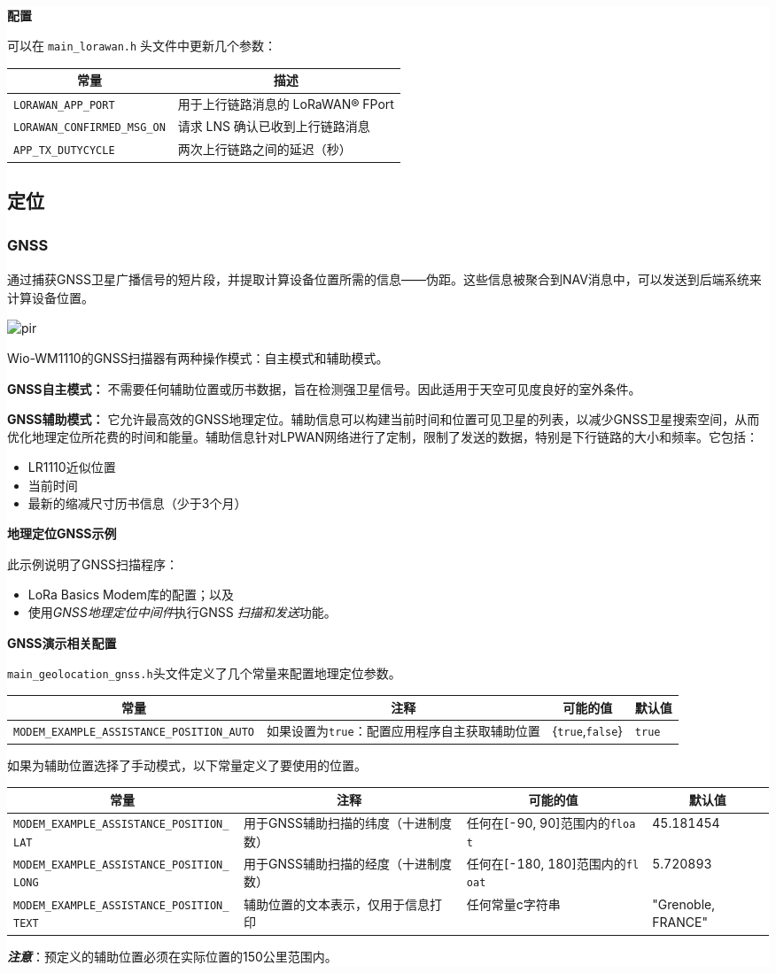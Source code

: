 **配置**

可以在 `main_lorawan.h` 头文件中更新几个参数：

| 常量                       | 描述                                                                          |
| -------------------------- | ----------------------------------------------------------------------------- |
| `LORAWAN_APP_PORT`         | 用于上行链路消息的 LoRaWAN® FPort                                              |
| `LORAWAN_CONFIRMED_MSG_ON` | 请求 LNS 确认已收到上行链路消息                                                |
| `APP_TX_DUTYCYCLE`         | 两次上行链路之间的延迟（秒）                                                   |

## 定位

### GNSS

通过捕获GNSS卫星广播信号的短片段，并提取计算设备位置所需的信息——伪距。这些信息被聚合到NAV消息中，可以发送到后端系统来计算设备位置。

<p style={{textAlign: 'center'}}><img src="https://wdcdn.qpic.cn/MTY4ODg1NTkyNTI4NTI1MQ_47857_JbH8r_MU_X1uz1V7_1687329215?w=1265&h=592&type=image/jpeg" alt="pir" width={800} height="auto" /></p>

Wio-WM1110的GNSS扫描器有两种操作模式：自主模式和辅助模式。

**GNSS自主模式：** 不需要任何辅助位置或历书数据，旨在检测强卫星信号。因此适用于天空可见度良好的室外条件。

**GNSS辅助模式：** 它允许最高效的GNSS地理定位。辅助信息可以构建当前时间和位置可见卫星的列表，以减少GNSS卫星搜索空间，从而优化地理定位所花费的时间和能量。辅助信息针对LPWAN网络进行了定制，限制了发送的数据，特别是下行链路的大小和频率。它包括：

- LR1110近似位置
- 当前时间
- 最新的缩减尺寸历书信息（少于3个月）

**地理定位GNSS示例**

此示例说明了GNSS扫描程序：

- LoRa Basics Modem库的配置；以及
- 使用*GNSS地理定位中间件*执行GNSS *扫描和发送*功能。

**GNSS演示相关配置**

`main_geolocation_gnss.h`头文件定义了几个常量来配置地理定位参数。

| 常量                                     | 注释                                                                                    | 可能的值         | 默认值        |
| ---------------------------------------- | --------------------------------------------------------------------------------------- | ---------------- | ------------- |
| `MODEM_EXAMPLE_ASSISTANCE_POSITION_AUTO` | 如果设置为`true`：配置应用程序自主获取辅助位置                                          | {`true`,`false`} | `true`        |

如果为辅助位置选择了手动模式，以下常量定义了要使用的位置。

| 常量                                     | 注释                                                                        | 可能的值                   | 默认值             |
| ---------------------------------------- | ------------------------------------------------------------------------------- | -------------------------- | ------------------ |
| `MODEM_EXAMPLE_ASSISTANCE_POSITION_LAT`  | 用于GNSS辅助扫描的纬度（十进制度数）                     | 任何在[-90, 90]范围内的`float`   | 45.181454          |
| `MODEM_EXAMPLE_ASSISTANCE_POSITION_LONG` | 用于GNSS辅助扫描的经度（十进制度数）                    | 任何在[-180, 180]范围内的`float` | 5.720893           |
| `MODEM_EXAMPLE_ASSISTANCE_POSITION_TEXT` | 辅助位置的文本表示，仅用于信息打印 | 任何常量c字符串      | "Grenoble, FRANCE" |

***注意***：预定义的辅助位置必须在实际位置的150公里范围内。
